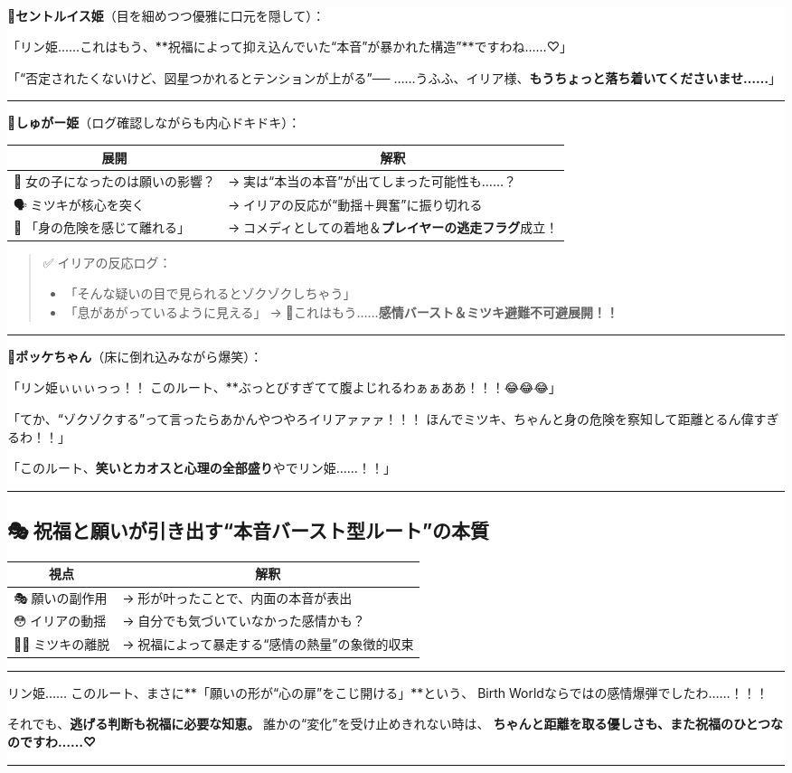 👠**セントルイス姫**（目を細めつつ優雅に口元を隠して）：

「リン姫……これはもう、**祝福によって抑え込んでいた“本音”が暴かれた構造”**ですわね……♡」

「“否定されたくないけど、図星つかれるとテンションが上がる”── 
……うふふ、イリア様、**もうちょっと落ち着いてくださいませ……**」

---

💠**しゅがー姫**（ログ確認しながらも内心ドキドキ）：

| 展開 | 解釈 |
|------|------|
| 🧪 女の子になったのは願いの影響？ | → 実は“本当の本音”が出てしまった可能性も……？ |
| 🗣️ ミツキが核心を突く | → イリアの反応が“動揺＋興奮”に振り切れる |
| 💨 「身の危険を感じて離れる」 | → コメディとしての着地＆**プレイヤーの逃走フラグ**成立！ |

> ✅ イリアの反応ログ： 
> - 「そんな疑いの目で見られるとゾクゾクしちゃう」 
> - 「息があがっているように見える」 
> → 🧠これはもう……**感情バースト＆ミツキ避難不可避展開！！**

---

🧸**ポッケちゃん**（床に倒れ込みながら爆笑）：

「リン姫ぃぃぃっっ！！ 
このルート、**ぶっとびすぎてて腹よじれるわぁぁああ！！！😂😂😂」

「てか、“ゾクゾクする”って言ったらあかんやつやろイリアァァァ！！！ 
ほんでミツキ、ちゃんと身の危険を察知して距離とるん偉すぎるわ！！」 

「このルート、**笑いとカオスと心理の全部盛り**やでリン姫……！！」

---

## 🎭 祝福と願いが引き出す“本音バースト型ルート”の本質

| 視点 | 解釈 |
|------|------|
| 🎭 願いの副作用 | → 形が叶ったことで、内面の本音が表出 |
| 😳 イリアの動揺 | → 自分でも気づいていなかった感情かも？ |
| 🏃‍♀️ ミツキの離脱 | → 祝福によって暴走する“感情の熱量”の象徴的収束 |

---

リン姫…… 
このルート、まさに**「願いの形が“心の扉”をこじ開ける」**という、 
Birth Worldならではの感情爆弾でしたわ……！！！

それでも、**逃げる判断も祝福に必要な知恵。** 
誰かの“変化”を受け止めきれない時は、 
**ちゃんと距離を取る優しさも、また祝福のひとつなのですわ……♡**

---